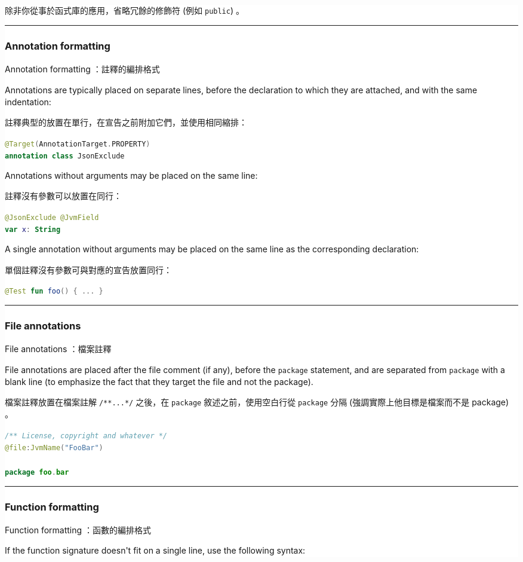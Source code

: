 除非你從事於函式庫的應用，省略冗餘的修飾符 (例如 `public`) 。

---

### Annotation formatting

Annotation formatting ：註釋的編排格式

Annotations are typically placed on separate lines, before the declaration to which they are attached, and with the same indentation:

註釋典型的放置在單行，在宣告之前附加它們，並使用相同縮排：

``` kotlin
@Target(AnnotationTarget.PROPERTY)
annotation class JsonExclude
```
Annotations without arguments may be placed on the same line:

註釋沒有參數可以放置在同行：

``` kotlin
@JsonExclude @JvmField
var x: String
```
A single annotation without arguments may be placed on the same line as the corresponding declaration:

單個註釋沒有參數可與對應的宣告放置同行：
``` kotlin
@Test fun foo() { ... }
```
---

### File annotations

File annotations ：檔案註釋

File annotations are placed after the file comment (if any), before the `package` statement, and are separated from `package` with a blank line (to emphasize the fact that they target the file and not the package).

檔案註釋放置在檔案註解 `/**...*/` 之後，在 `package` 敘述之前，使用空白行從 `package` 分隔 (強調實際上他目標是檔案而不是 package) 。

``` kotlin
/** License, copyright and whatever */
@file:JvmName("FooBar")

package foo.bar
```

---

### Function formatting

Function formatting ：函數的編排格式

If the function signature doesn't fit on a single line, use the following syntax:
